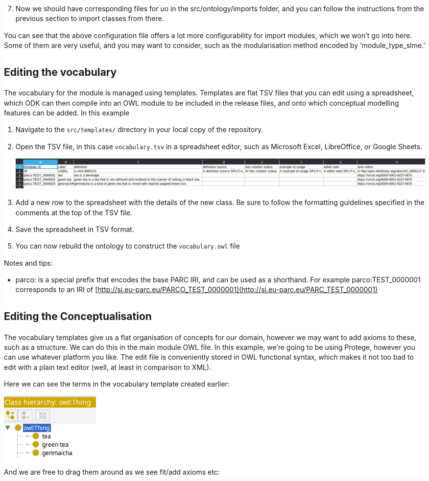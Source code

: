 7. Now we should have corresponding files for uo in the src/ontology/imports folder, and you can follow the instructions from the previous section to import classes from there.

You can see that the above configuration file offers a lot more configurability for import modules, which we won’t go into here. Some of them are very useful, and you may want to consider, such as the modularisation method encoded by ‘module_type_slme.’

## Editing the vocabulary

The vocabulary for the module is managed using templates. Templates are flat TSV files that you can edit using a spreadsheet, which ODK can then compile into an OWL module to be included in the release files, and onto which conceptual modelling features can be added. In this example

1. Navigate to the `src/templates/` directory in your local copy of the repository.
2. Open the TSV file, in this case `vocabulary.tsv` in a spreadsheet editor, such as Microsoft Excel, LibreOffice, or Google Sheets.
    
    ![Untitled](How%20to%20Use%20Git%20to%20Interact%20with%20a%20PARC%20Module%2077d3434121074527b21dfa7dfe9f3498/Untitled%205.png)
    
3. Add a new row to the spreadsheet with the details of the new class. Be sure to follow the formatting guidelines specified in the comments at the top of the TSV file.
4. Save the spreadsheet in TSV format.
5. You can now rebuild the ontology to construct the `vocabulary.owl` file

Notes and tips:

- parco: is a special prefix that encodes the base PARC IRI, and can be used as a shorthand. For example parco:TEST_0000001 corresponds to an IRI of [http://si.eu-parc.eu/PARCO_TEST_0000001](http://si.eu-parc.eu/PARC_TEST_0000001)

## Editing the Conceptualisation

The vocabulary templates give us a flat organisation of concepts for our domain, however we may want to add axioms to these, such as a structure. We can do this in the main module OWL file. In this example, we’re going to be using Protege, however you can use whatever platform you like. The edit file is conveniently stored in OWL functional syntax, which makes it not too bad to edit with a plain text editor (well, at least in comparison to XML).

Here we can see the terms in the vocabulary template created earlier:

![Untitled](How%20to%20Use%20Git%20to%20Interact%20with%20a%20PARC%20Module%2077d3434121074527b21dfa7dfe9f3498/Untitled%206.png)

And we are free to drag them around as we see fit/add axioms etc:
